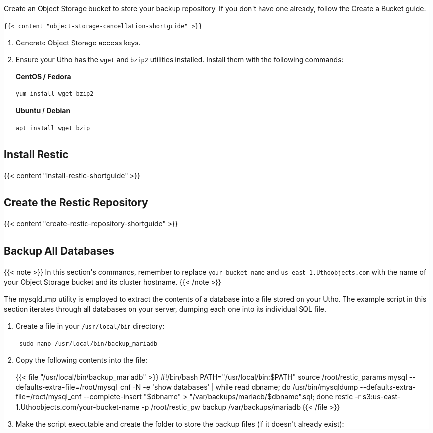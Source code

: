 Create an Object Storage bucket to store your backup repository. If you don't have one already, follow the Create a Bucket guide.

    {{< content "object-storage-cancellation-shortguide" >}}

1.  [Generate Object Storage access keys](/docs/products/storage/object-storage/guides/access-keys/).

1. Ensure your Utho has the `wget` and `bzip2` utilities installed. Install them with the following commands:

   **CentOS / Fedora**

       yum install wget bzip2

   **Ubuntu / Debian**

       apt install wget bzip

## Install Restic

{{< content "install-restic-shortguide" >}}

## Create the Restic Repository

{{< content "create-restic-repository-shortguide" >}}

## Backup All Databases

{{< note >}}
In this section's commands, remember to replace `your-bucket-name` and `us-east-1.Uthoobjects.com` with the name of your Object Storage bucket and its cluster hostname.
{{< /note >}}

The mysqldump utility is employed to extract the contents of a database into a file stored on your Utho. The example script in this section iterates through all databases on your server, dumping each one into its individual SQL file.

1. Create a file in your `/usr/local/bin` directory:

        sudo nano /usr/local/bin/backup_mariadb

1. Copy the following contents into the file:

    {{< file "/usr/local/bin/backup_mariadb" >}}
#!/bin/bash
PATH="/usr/local/bin:$PATH"
source /root/restic_params
mysql --defaults-extra-file=/root/mysql_cnf -N -e 'show databases' | while read dbname; do /usr/bin/mysqldump --defaults-extra-file=/root/mysql_cnf --complete-insert "$dbname" > "/var/backups/mariadb/$dbname".sql; done
restic -r s3:us-east-1.Uthoobjects.com/your-bucket-name -p /root/restic_pw backup /var/backups/mariadb
{{< /file >}}

1. Make the script executable and create the folder to store the backup files (if it doesn't already exist):
